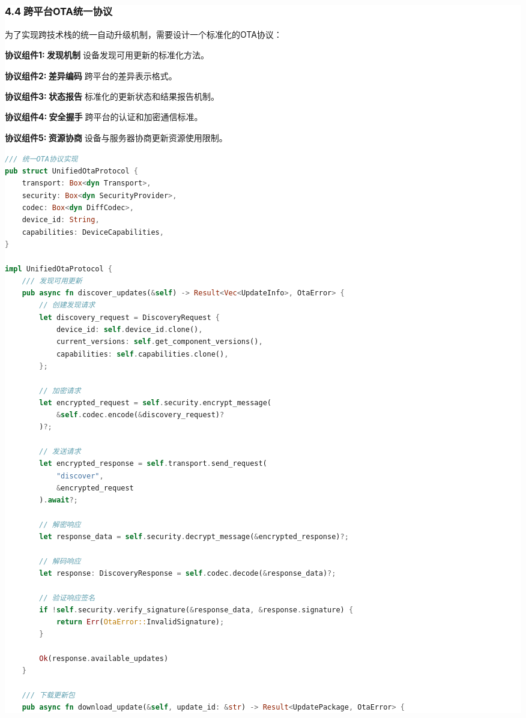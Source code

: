 ### 4.4 跨平台OTA统一协议

为了实现跨技术栈的统一自动升级机制，需要设计一个标准化的OTA协议：

**协议组件1: 发现机制**
设备发现可用更新的标准化方法。

**协议组件2: 差异编码**
跨平台的差异表示格式。

**协议组件3: 状态报告**
标准化的更新状态和结果报告机制。

**协议组件4: 安全握手**
跨平台的认证和加密通信标准。

**协议组件5: 资源协商**
设备与服务器协商更新资源使用限制。

```rust
/// 统一OTA协议实现
pub struct UnifiedOtaProtocol {
    transport: Box<dyn Transport>,
    security: Box<dyn SecurityProvider>,
    codec: Box<dyn DiffCodec>,
    device_id: String,
    capabilities: DeviceCapabilities,
}

impl UnifiedOtaProtocol {
    /// 发现可用更新
    pub async fn discover_updates(&self) -> Result<Vec<UpdateInfo>, OtaError> {
        // 创建发现请求
        let discovery_request = DiscoveryRequest {
            device_id: self.device_id.clone(),
            current_versions: self.get_component_versions(),
            capabilities: self.capabilities.clone(),
        };
        
        // 加密请求
        let encrypted_request = self.security.encrypt_message(
            &self.codec.encode(&discovery_request)?
        )?;
        
        // 发送请求
        let encrypted_response = self.transport.send_request(
            "discover", 
            &encrypted_request
        ).await?;
        
        // 解密响应
        let response_data = self.security.decrypt_message(&encrypted_response)?;
        
        // 解码响应
        let response: DiscoveryResponse = self.codec.decode(&response_data)?;
        
        // 验证响应签名
        if !self.security.verify_signature(&response_data, &response.signature) {
            return Err(OtaError::InvalidSignature);
        }
        
        Ok(response.available_updates)
    }
    
    /// 下载更新包
    pub async fn download_update(&self, update_id: &str) -> Result<UpdatePackage, OtaError> {
```